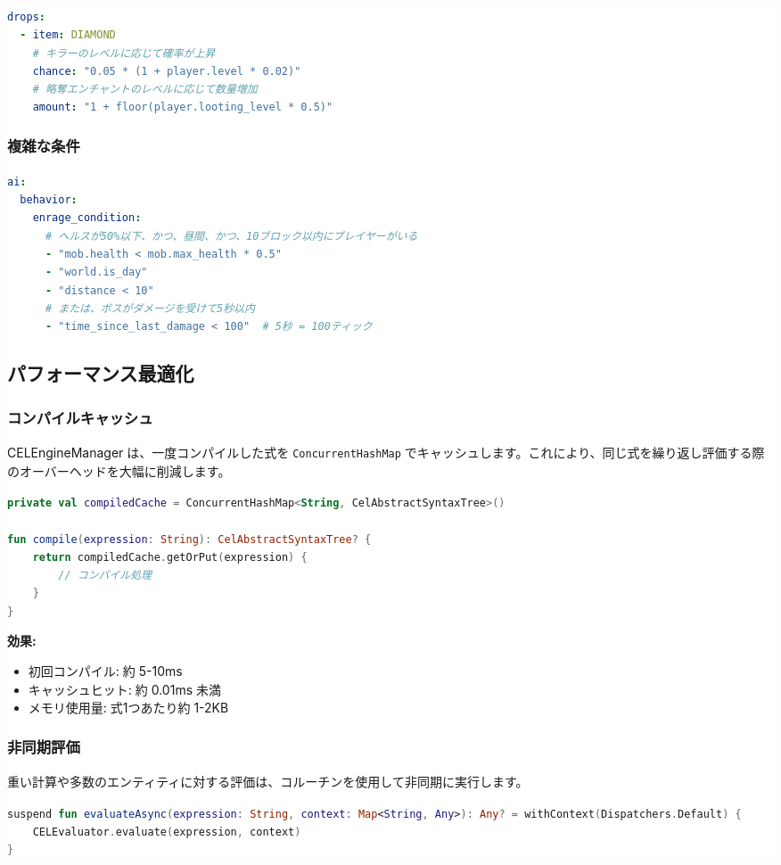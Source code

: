 ```yaml
drops:
  - item: DIAMOND
    # キラーのレベルに応じて確率が上昇
    chance: "0.05 * (1 + player.level * 0.02)"
    # 略奪エンチャントのレベルに応じて数量増加
    amount: "1 + floor(player.looting_level * 0.5)"
```

### 複雑な条件

```yaml
ai:
  behavior:
    enrage_condition:
      # ヘルスが50%以下、かつ、昼間、かつ、10ブロック以内にプレイヤーがいる
      - "mob.health < mob.max_health * 0.5"
      - "world.is_day"
      - "distance < 10"
      # または、ボスがダメージを受けて5秒以内
      - "time_since_last_damage < 100"  # 5秒 = 100ティック
```

## パフォーマンス最適化

### コンパイルキャッシュ

CELEngineManager は、一度コンパイルした式を `ConcurrentHashMap` でキャッシュします。これにより、同じ式を繰り返し評価する際のオーバーヘッドを大幅に削減します。

```kotlin
private val compiledCache = ConcurrentHashMap<String, CelAbstractSyntaxTree>()

fun compile(expression: String): CelAbstractSyntaxTree? {
    return compiledCache.getOrPut(expression) {
        // コンパイル処理
    }
}
```

**効果:**
- 初回コンパイル: 約 5-10ms
- キャッシュヒット: 約 0.01ms 未満
- メモリ使用量: 式1つあたり約 1-2KB

### 非同期評価

重い計算や多数のエンティティに対する評価は、コルーチンを使用して非同期に実行します。

```kotlin
suspend fun evaluateAsync(expression: String, context: Map<String, Any>): Any? = withContext(Dispatchers.Default) {
    CELEvaluator.evaluate(expression, context)
}
```
